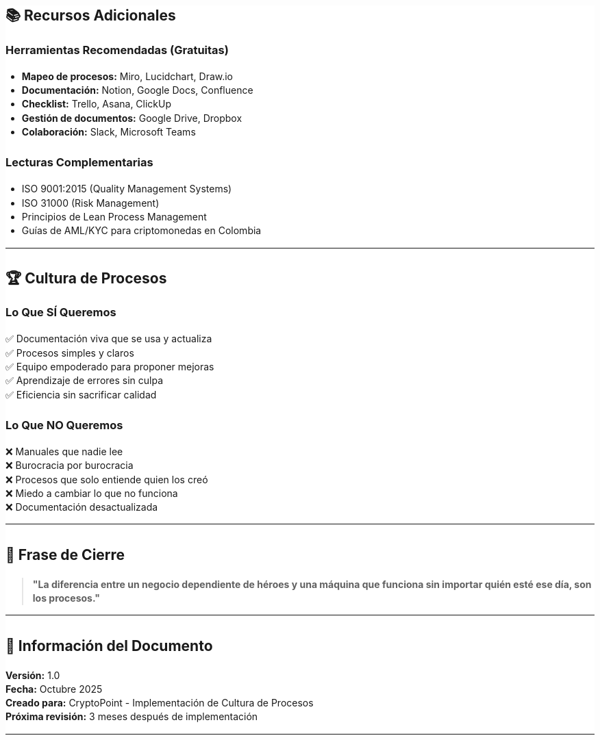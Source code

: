 
## 📚 Recursos Adicionales

### Herramientas Recomendadas (Gratuitas)

- **Mapeo de procesos:** Miro, Lucidchart, Draw.io
- **Documentación:** Notion, Google Docs, Confluence
- **Checklist:** Trello, Asana, ClickUp
- **Gestión de documentos:** Google Drive, Dropbox
- **Colaboración:** Slack, Microsoft Teams

### Lecturas Complementarias

- ISO 9001:2015 (Quality Management Systems)
- ISO 31000 (Risk Management)
- Principios de Lean Process Management
- Guías de AML/KYC para criptomonedas en Colombia

---

## 🏆 Cultura de Procesos

### Lo Que SÍ Queremos

✅ Documentación viva que se usa y actualiza  
✅ Procesos simples y claros  
✅ Equipo empoderado para proponer mejoras  
✅ Aprendizaje de errores sin culpa  
✅ Eficiencia sin sacrificar calidad  

### Lo Que NO Queremos

❌ Manuales que nadie lee  
❌ Burocracia por burocracia  
❌ Procesos que solo entiende quien los creó  
❌ Miedo a cambiar lo que no funciona  
❌ Documentación desactualizada  

---

## 💬 Frase de Cierre

> **"La diferencia entre un negocio dependiente de héroes y una máquina que funciona sin importar quién esté ese día, son los procesos."**

---

## 📝 Información del Documento

**Versión:** 1.0  
**Fecha:** Octubre 2025  
**Creado para:** CryptoPoint - Implementación de Cultura de Procesos  
**Próxima revisión:** 3 meses después de implementación  

---